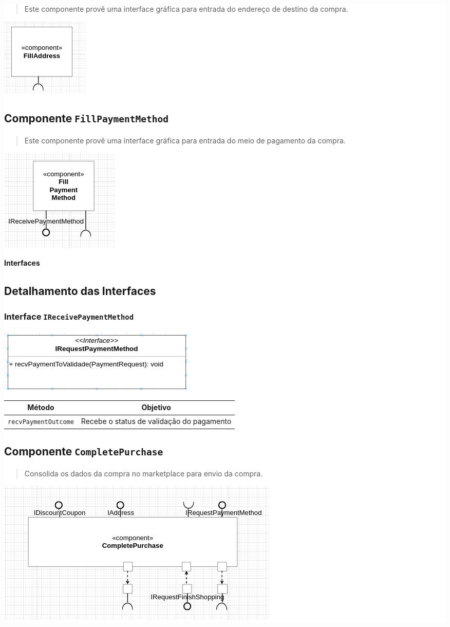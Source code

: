 > Este componente provê uma interface gráfica para entrada do endereço de destino da compra.

![Componente](images/diagrama-fase2-filladdress.png)


## Componente `FillPaymentMethod`

> Este componente provê uma interface gráfica para entrada do meio de pagamento da compra.

![Componente](images/diagrama-fase2-fillpaymentmethod.png)

**Interfaces**

## Detalhamento das Interfaces

### Interface `IReceivePaymentMethod`

![Diagrama da Interface](images/diagrama-fase2-IReceivePaymentMethod.png)

Método | Objetivo
-------| --------
`recvPaymentOutcome` | Recebe o status de validação do pagamento

## Componente `CompletePurchase`

> Consolida os dados da compra no marketplace para envio da compra.

![Componente](images/diagrama-fase2-completepurchase.png)